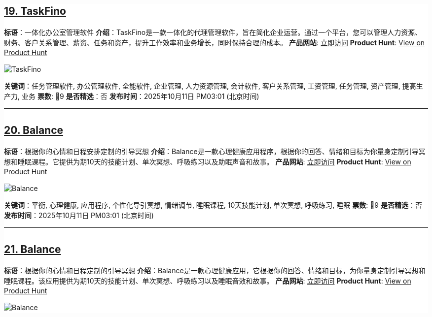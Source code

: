 
## [19. TaskFino](https://www.producthunt.com/products/taskfino?utm_campaign=producthunt-api&utm_medium=api-v2&utm_source=Application%3A+decohack+%28ID%3A+172745%29)
**标语**：一体化办公室管理软件
**介绍**：TaskFino是一款一体化的代理管理软件，旨在简化企业运营。通过一个平台，您可以管理人力资源、财务、客户关系管理、薪资、任务和资产，提升工作效率和业务增长，同时保持合理的成本。
**产品网站**: [立即访问](https://www.producthunt.com/r/7YOM4MHVOKMTP3?utm_campaign=producthunt-api&utm_medium=api-v2&utm_source=Application%3A+decohack+%28ID%3A+172745%29)
**Product Hunt**: [View on Product Hunt](https://www.producthunt.com/products/taskfino?utm_campaign=producthunt-api&utm_medium=api-v2&utm_source=Application%3A+decohack+%28ID%3A+172745%29)

![TaskFino](https://ph-files.imgix.net/02d88832-a733-4571-8758-8ee0fe636a7b.jpeg?auto=format)

**关键词**：任务管理软件, 办公管理软件, 全能软件, 企业管理, 人力资源管理, 会计软件, 客户关系管理, 工资管理, 任务管理, 资产管理, 提高生产力, 业务
**票数**: 🔺9
**是否精选**：否
**发布时间**：2025年10月11日 PM03:01 (北京时间)

---

## [20. Balance](https://www.producthunt.com/products/balance-13?utm_campaign=producthunt-api&utm_medium=api-v2&utm_source=Application%3A+decohack+%28ID%3A+172745%29)
**标语**：根据你的心情和日程安排定制的引导冥想
**介绍**：Balance是一款心理健康应用程序，根据你的回答、情绪和目标为你量身定制引导冥想和睡眠课程。它提供为期10天的技能计划、单次冥想、呼吸练习以及助眠声音和故事。
**产品网站**: [立即访问](https://www.producthunt.com/r/BOVIHGCECK7X2A?utm_campaign=producthunt-api&utm_medium=api-v2&utm_source=Application%3A+decohack+%28ID%3A+172745%29)
**Product Hunt**: [View on Product Hunt](https://www.producthunt.com/products/balance-13?utm_campaign=producthunt-api&utm_medium=api-v2&utm_source=Application%3A+decohack+%28ID%3A+172745%29)

![Balance](https://ph-files.imgix.net/f096d7b2-96ea-4b3c-9ad3-0b2ac85a9b3c.webp?auto=format)

**关键词**：平衡, 心理健康, 应用程序, 个性化导引冥想, 情绪调节, 睡眠课程, 10天技能计划, 单次冥想, 呼吸练习, 睡眠
**票数**: 🔺9
**是否精选**：否
**发布时间**：2025年10月11日 PM03:01 (北京时间)

---

## [21. Balance](https://www.producthunt.com/products/balance-13?utm_campaign=producthunt-api&utm_medium=api-v2&utm_source=Application%3A+decohack+%28ID%3A+172745%29)
**标语**：根据你的心情和日程定制的引导冥想
**介绍**：Balance是一款心理健康应用，它根据你的回答、情绪和目标，为你量身定制引导冥想和睡眠课程。该应用提供为期10天的技能计划、单次冥想、呼吸练习以及睡眠音效和故事。
**产品网站**: [立即访问](https://www.producthunt.com/r/BOVIHGCECK7X2A?utm_campaign=producthunt-api&utm_medium=api-v2&utm_source=Application%3A+decohack+%28ID%3A+172745%29)
**Product Hunt**: [View on Product Hunt](https://www.producthunt.com/products/balance-13?utm_campaign=producthunt-api&utm_medium=api-v2&utm_source=Application%3A+decohack+%28ID%3A+172745%29)

![Balance](https://ph-files.imgix.net/f096d7b2-96ea-4b3c-9ad3-0b2ac85a9b3c.webp?auto=format)
